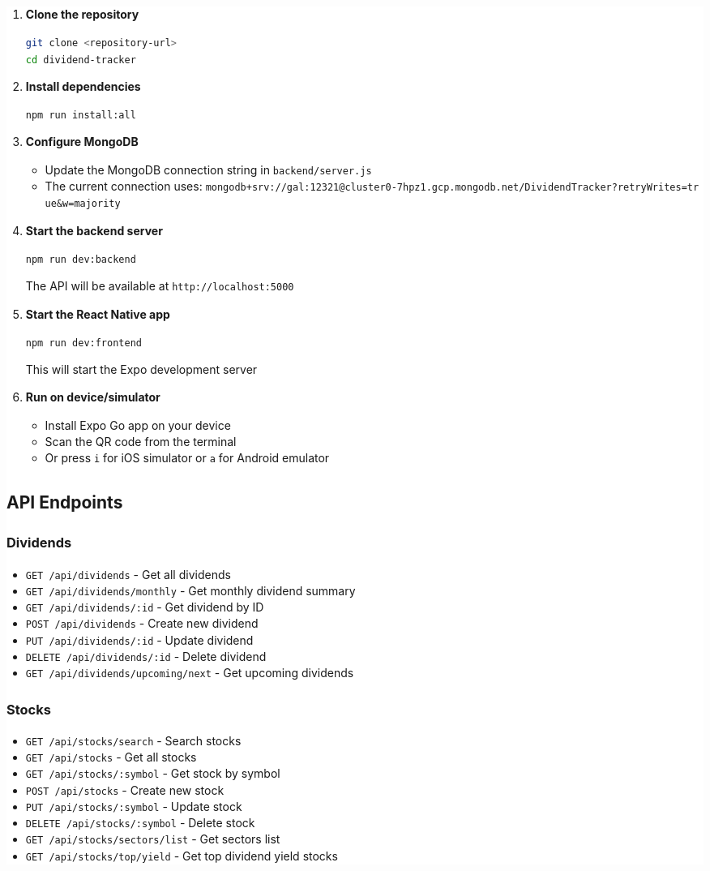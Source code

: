 1. **Clone the repository**

   ```bash
   git clone <repository-url>
   cd dividend-tracker
   ```

2. **Install dependencies**

   ```bash
   npm run install:all
   ```

3. **Configure MongoDB**

   - Update the MongoDB connection string in `backend/server.js`
   - The current connection uses: `mongodb+srv://gal:12321@cluster0-7hpz1.gcp.mongodb.net/DividendTracker?retryWrites=true&w=majority`

4. **Start the backend server**

   ```bash
   npm run dev:backend
   ```

   The API will be available at `http://localhost:5000`

5. **Start the React Native app**

   ```bash
   npm run dev:frontend
   ```

   This will start the Expo development server

6. **Run on device/simulator**
   - Install Expo Go app on your device
   - Scan the QR code from the terminal
   - Or press `i` for iOS simulator or `a` for Android emulator

## API Endpoints

### Dividends

- `GET /api/dividends` - Get all dividends
- `GET /api/dividends/monthly` - Get monthly dividend summary
- `GET /api/dividends/:id` - Get dividend by ID
- `POST /api/dividends` - Create new dividend
- `PUT /api/dividends/:id` - Update dividend
- `DELETE /api/dividends/:id` - Delete dividend
- `GET /api/dividends/upcoming/next` - Get upcoming dividends

### Stocks

- `GET /api/stocks/search` - Search stocks
- `GET /api/stocks` - Get all stocks
- `GET /api/stocks/:symbol` - Get stock by symbol
- `POST /api/stocks` - Create new stock
- `PUT /api/stocks/:symbol` - Update stock
- `DELETE /api/stocks/:symbol` - Delete stock
- `GET /api/stocks/sectors/list` - Get sectors list
- `GET /api/stocks/top/yield` - Get top dividend yield stocks
